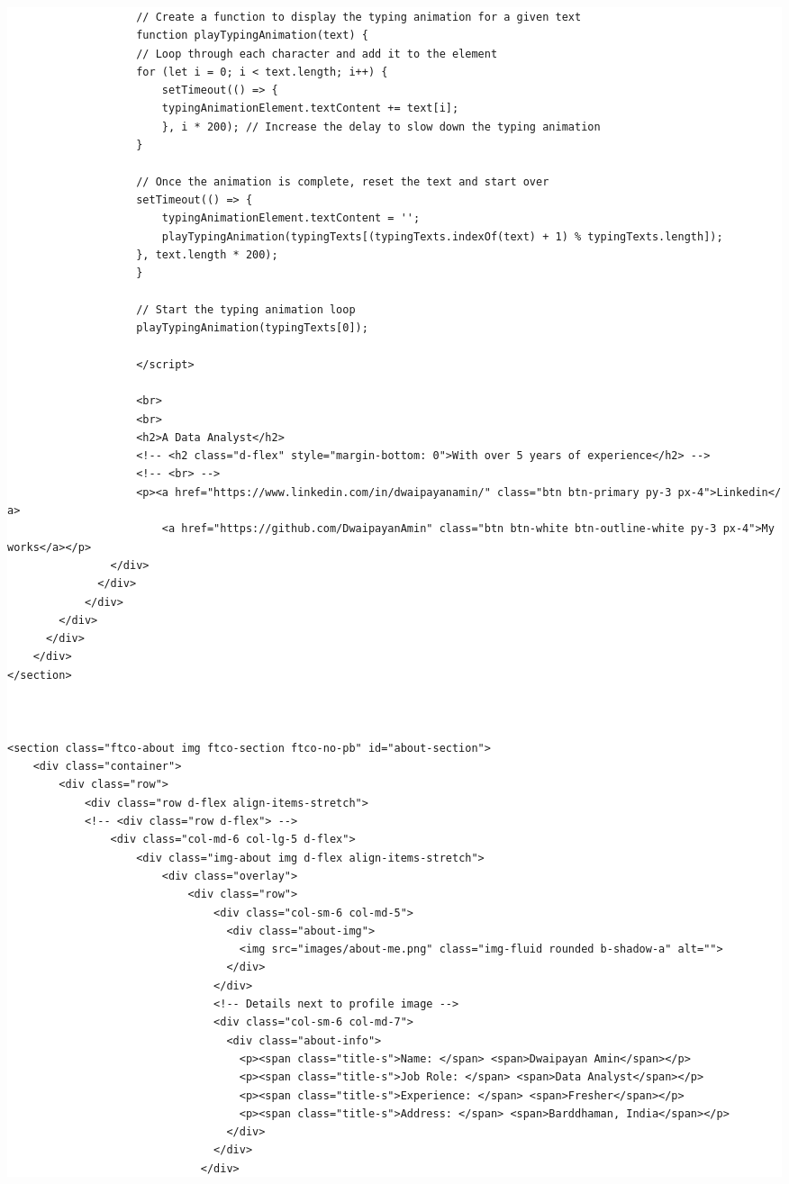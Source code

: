 						// Create a function to display the typing animation for a given text
						function playTypingAnimation(text) {
						// Loop through each character and add it to the element
						for (let i = 0; i < text.length; i++) {
							setTimeout(() => {
							typingAnimationElement.textContent += text[i];
							}, i * 200); // Increase the delay to slow down the typing animation
						}

						// Once the animation is complete, reset the text and start over
						setTimeout(() => {
							typingAnimationElement.textContent = '';
							playTypingAnimation(typingTexts[(typingTexts.indexOf(text) + 1) % typingTexts.length]);
						}, text.length * 200);
						}

						// Start the typing animation loop
						playTypingAnimation(typingTexts[0]);

						</script>

						<br>
						<br>
			            <h2>A Data Analyst</h2>
						<!-- <h2 class="d-flex" style="margin-bottom: 0">With over 5 years of experience</h2> -->
						<!-- <br> -->
			            <p><a href="https://www.linkedin.com/in/dwaipayanamin/" class="btn btn-primary py-3 px-4">Linkedin</a> 
							<a href="https://github.com/DwaipayanAmin" class="btn btn-white btn-outline-white py-3 px-4">My works</a></p>    
		            </div>
		          </div>
	        	</div>
	        </div>
	      </div>
		</div>
    </section>



    <section class="ftco-about img ftco-section ftco-no-pb" id="about-section">
    	<div class="container">
			<div class="row">
				<div class="row d-flex align-items-stretch">
				<!-- <div class="row d-flex"> -->
					<div class="col-md-6 col-lg-5 d-flex">
						<div class="img-about img d-flex align-items-stretch">
							<div class="overlay">
								<div class="row">
									<div class="col-sm-6 col-md-5">
									  <div class="about-img">
										<img src="images/about-me.png" class="img-fluid rounded b-shadow-a" alt="">
									  </div>
									</div>
									<!-- Details next to profile image -->
									<div class="col-sm-6 col-md-7">
									  <div class="about-info">
										<p><span class="title-s">Name: </span> <span>Dwaipayan Amin</span></p>
										<p><span class="title-s">Job Role: </span> <span>Data Analyst</span></p>
										<p><span class="title-s">Experience: </span> <span>Fresher</span></p>
										<p><span class="title-s">Address: </span> <span>Barddhaman, India</span></p>
									  </div>
									</div>
								  </div>
